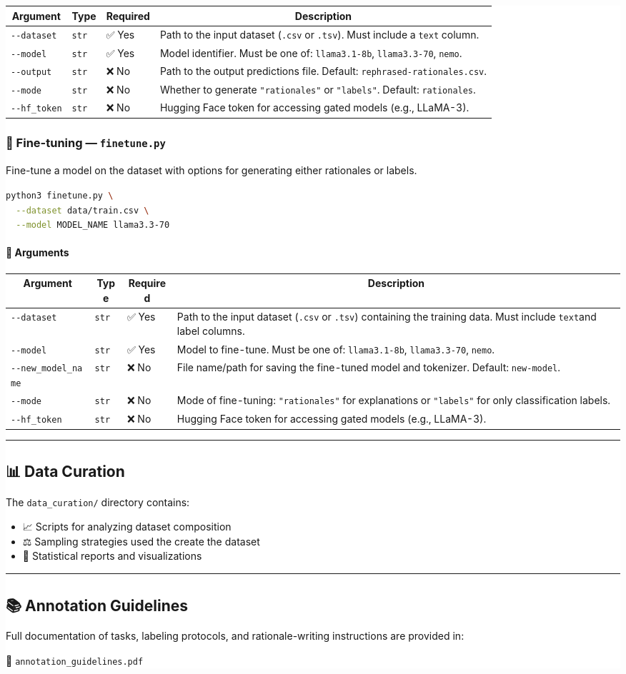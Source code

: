 | Argument       | Type   | Required | Description                                                                 |
|----------------|--------|----------|-----------------------------------------------------------------------------|
| `--dataset`    | `str`  | ✅ Yes    | Path to the input dataset (`.csv` or `.tsv`). Must include a `text` column. |
| `--model`      | `str`  | ✅ Yes    | Model identifier. Must be one of: `llama3.1-8b`, `llama3.3-70`, `nemo`.     |
| `--output`     | `str`  | ❌ No     | Path to the output predictions file. Default: `rephrased-rationales.csv`.   |
| `--mode`       | `str`  | ❌ No     | Whether to generate `"rationales"` or `"labels"`. Default: `rationales`.    |
| `--hf_token`   | `str`  | ❌ No     | Hugging Face token for accessing gated models (e.g., LLaMA-3).              |

### 🚀 Fine-tuning — `finetune.py`

Fine-tune a model on the dataset with options for generating either rationales or labels.

```bash
python3 finetune.py \
  --dataset data/train.csv \
  --model MODEL_NAME llama3.3-70
```
#### 🔧 Arguments

| Argument           | Type   | Required | Description                                                                                                      |
|--------------------|--------|----------|------------------------------------------------------------------------------------------------------------------|
| `--dataset`        | `str`  | ✅ Yes    | Path to the input dataset (`.csv` or `.tsv`) containing the training data. Must include `text`and label columns. |
| `--model`          | `str`  | ✅ Yes    | Model to fine-tune. Must be one of: `llama3.1-8b`, `llama3.3-70`, `nemo`.                                        |
| `--new_model_name` | `str`  | ❌ No     | File name/path for saving the fine-tuned model and tokenizer. Default: `new-model`.                              |
| `--mode`           | `str`  | ❌ No     | Mode of fine-tuning: `"rationales"` for explanations or `"labels"` for only classification labels.               |
| `--hf_token`       | `str`  | ❌ No     | Hugging Face token for accessing gated models (e.g., LLaMA-3).                                                   |


---

## 📊 Data Curation

The `data_curation/` directory contains:

- 📈 Scripts for analyzing dataset composition  
- ⚖️ Sampling strategies used the create the dataset  
- 🧮 Statistical reports and visualizations  

---

## 📚 Annotation Guidelines

Full documentation of tasks, labeling protocols, and rationale-writing instructions are provided in:

📄 `annotation_guidelines.pdf`
